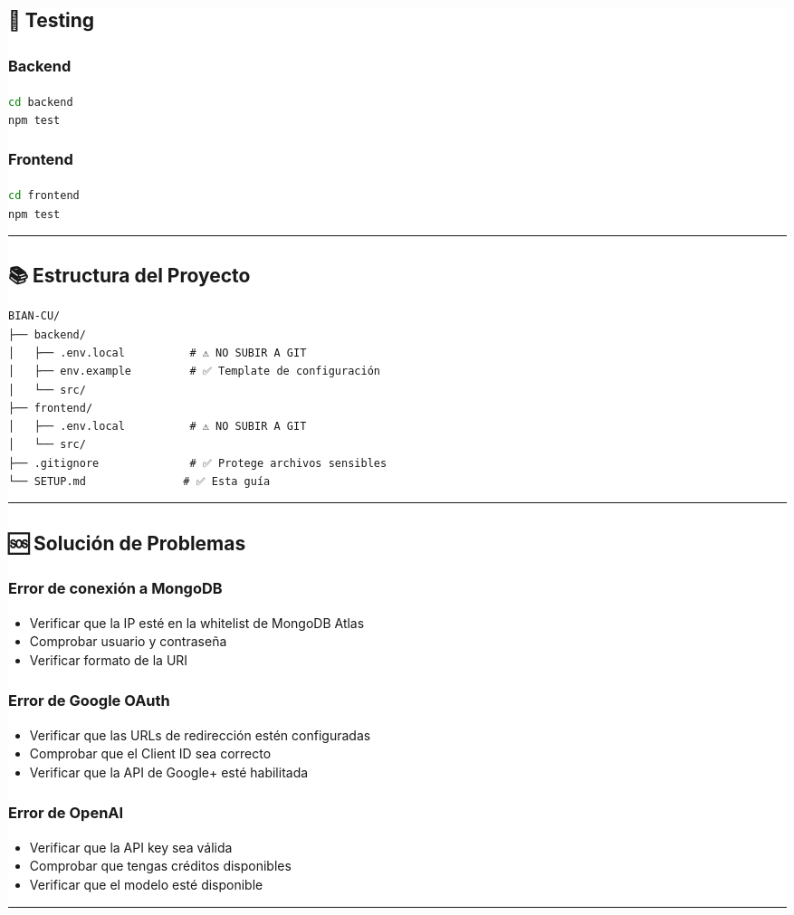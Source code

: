 
## 🧪 Testing

### Backend
```bash
cd backend
npm test
```

### Frontend
```bash
cd frontend
npm test
```

---

## 📚 Estructura del Proyecto

```
BIAN-CU/
├── backend/
│   ├── .env.local          # ⚠️ NO SUBIR A GIT
│   ├── env.example         # ✅ Template de configuración
│   └── src/
├── frontend/
│   ├── .env.local          # ⚠️ NO SUBIR A GIT
│   └── src/
├── .gitignore              # ✅ Protege archivos sensibles
└── SETUP.md               # ✅ Esta guía
```

---

## 🆘 Solución de Problemas

### Error de conexión a MongoDB
- Verificar que la IP esté en la whitelist de MongoDB Atlas
- Comprobar usuario y contraseña
- Verificar formato de la URI

### Error de Google OAuth
- Verificar que las URLs de redirección estén configuradas
- Comprobar que el Client ID sea correcto
- Verificar que la API de Google+ esté habilitada

### Error de OpenAI
- Verificar que la API key sea válida
- Comprobar que tengas créditos disponibles
- Verificar que el modelo esté disponible

---
